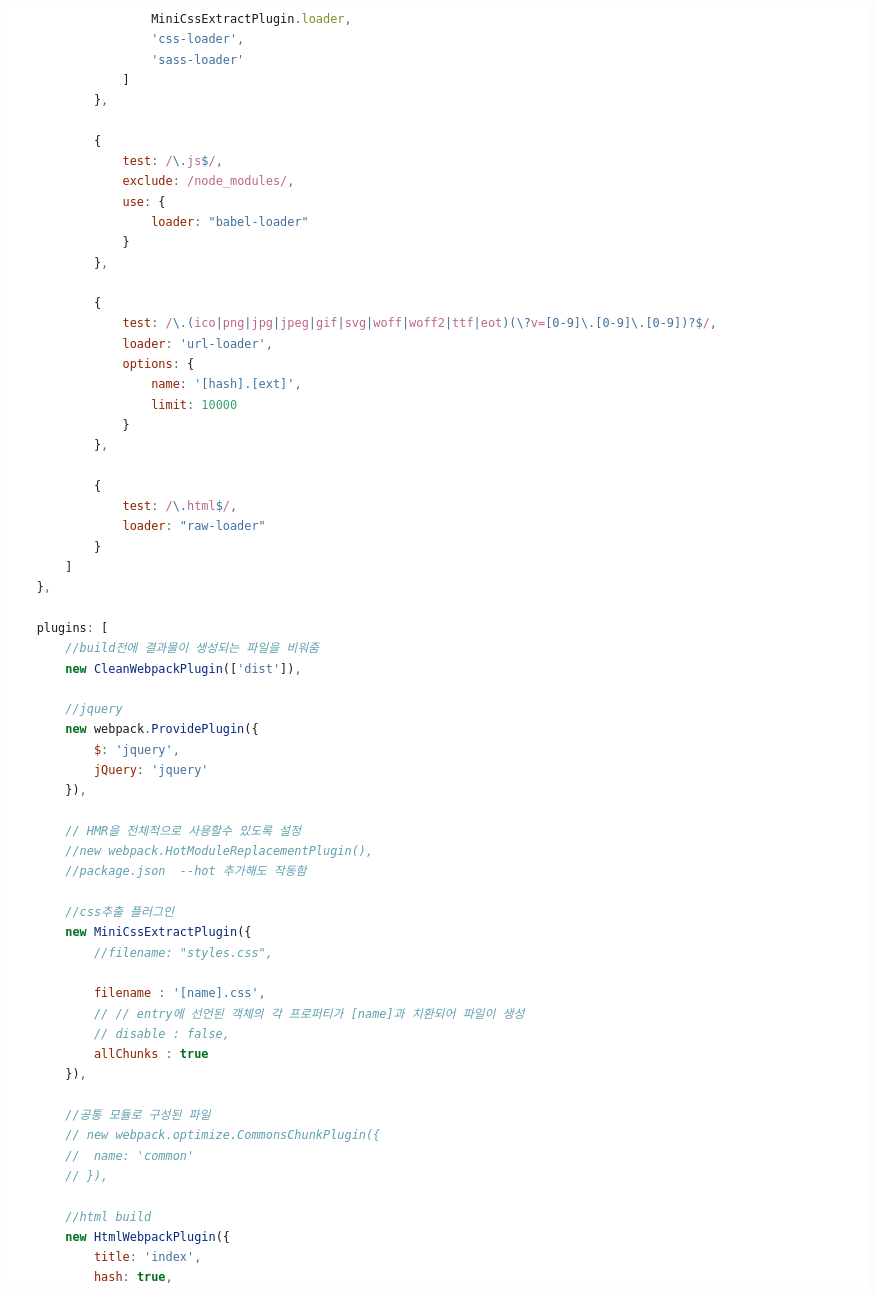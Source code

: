 ```javascript
			    	MiniCssExtractPlugin.loader,
					'css-loader',
					'sass-loader'
				]
			},

			{
				test: /\.js$/,
				exclude: /node_modules/,
				use: {
					loader: "babel-loader"
				}
			},

			{
				test: /\.(ico|png|jpg|jpeg|gif|svg|woff|woff2|ttf|eot)(\?v=[0-9]\.[0-9]\.[0-9])?$/,
				loader: 'url-loader',
				options: {
					name: '[hash].[ext]',
					limit: 10000
				}
			},

			{
				test: /\.html$/,
				loader: "raw-loader"
			}
		]
	},

	plugins: [
		//build전에 결과물이 생성되는 파일을 비워줌
		new CleanWebpackPlugin(['dist']),

		//jquery
		new webpack.ProvidePlugin({
			$: 'jquery',
			jQuery: 'jquery'
		}),

		// HMR을 전체적으로 사용할수 있도록 설정
		//new webpack.HotModuleReplacementPlugin(),
		//package.json  --hot 추가해도 작동함

		//css추출 플러그인
		new MiniCssExtractPlugin({
			//filename: "styles.css",

			filename : '[name].css',
			// // entry에 선언된 객체의 각 프로퍼티가 [name]과 치환되어 파일이 생성
			// disable : false,
			allChunks : true
		}),

		//공통 모듈로 구성된 파일
		// new webpack.optimize.CommonsChunkPlugin({
		// 	name: 'common'
		// }),

		//html build
		new HtmlWebpackPlugin({
			title: 'index',
			hash: true,
```

[웹팩4(Webpack) 설정하기]: https://www.zerocho.com/category/Webpack/post/58aa916d745ca90018e5301d
[webpack 설정 option에 대해서]: https://trustyoo86.github.io/webpack/2018/01/10/webpack-configuration.html
[Webpack의 혼란스런 사항들]: http://webframeworks.kr/tutorials/translate/webpack-the-confusing-parts/
[--save와 --save-dev의 차이점은 무엇입니까?]: https://code-examples.net/ko/q/15d4acb
[Webpack4 주요 변경점]: https://labo.lansi.kr/posts/50